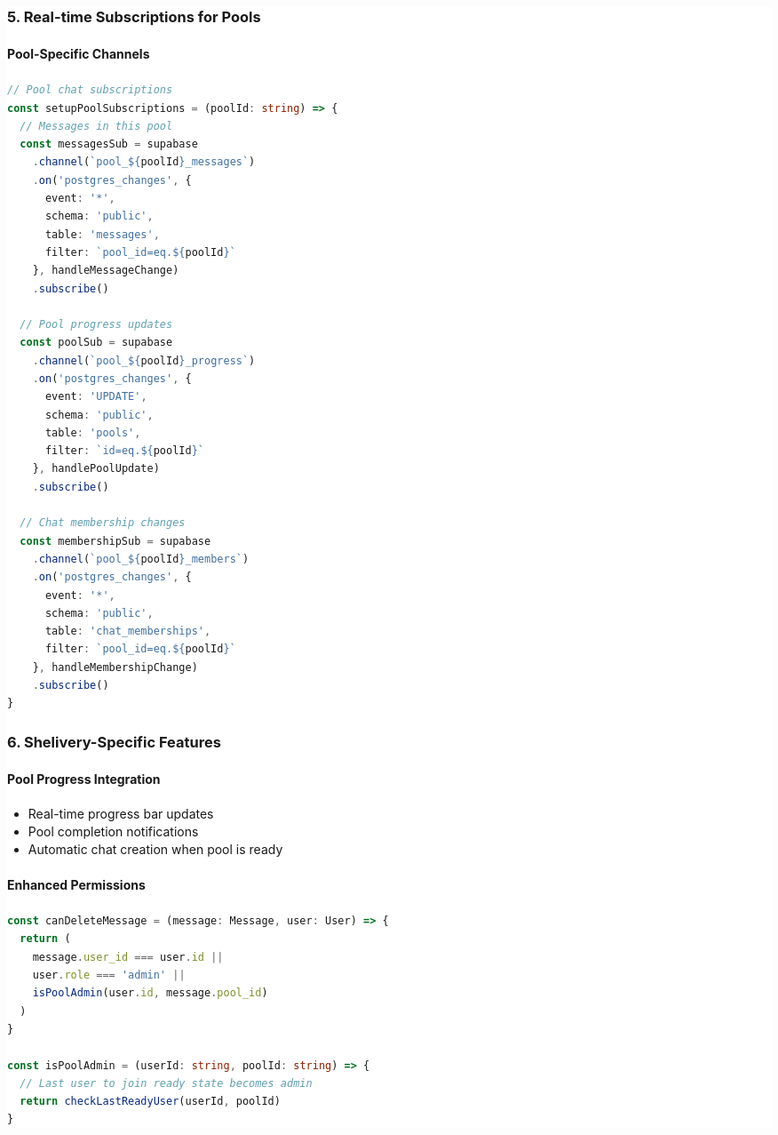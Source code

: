 ### 5. Real-time Subscriptions for Pools

#### Pool-Specific Channels
```typescript
// Pool chat subscriptions
const setupPoolSubscriptions = (poolId: string) => {
  // Messages in this pool
  const messagesSub = supabase
    .channel(`pool_${poolId}_messages`)
    .on('postgres_changes', {
      event: '*',
      schema: 'public', 
      table: 'messages',
      filter: `pool_id=eq.${poolId}`
    }, handleMessageChange)
    .subscribe()
    
  // Pool progress updates
  const poolSub = supabase
    .channel(`pool_${poolId}_progress`)
    .on('postgres_changes', {
      event: 'UPDATE',
      schema: 'public',
      table: 'pools', 
      filter: `id=eq.${poolId}`
    }, handlePoolUpdate)
    .subscribe()
    
  // Chat membership changes
  const membershipSub = supabase
    .channel(`pool_${poolId}_members`)
    .on('postgres_changes', {
      event: '*',
      schema: 'public',
      table: 'chat_memberships',
      filter: `pool_id=eq.${poolId}`
    }, handleMembershipChange)
    .subscribe()
}
```

### 6. Shelivery-Specific Features

#### Pool Progress Integration
- Real-time progress bar updates
- Pool completion notifications
- Automatic chat creation when pool is ready

#### Enhanced Permissions
```typescript
const canDeleteMessage = (message: Message, user: User) => {
  return (
    message.user_id === user.id ||
    user.role === 'admin' ||
    isPoolAdmin(user.id, message.pool_id)
  )
}

const isPoolAdmin = (userId: string, poolId: string) => {
  // Last user to join ready state becomes admin
  return checkLastReadyUser(userId, poolId)
}
```
